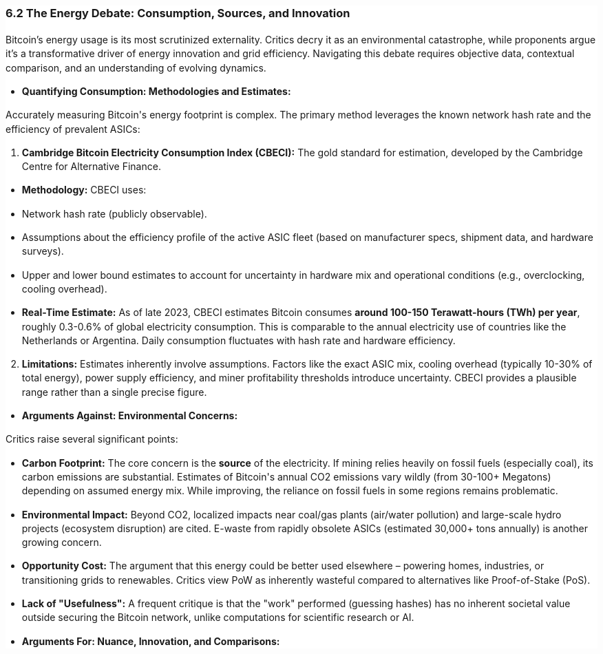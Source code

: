 ### 6.2 The Energy Debate: Consumption, Sources, and Innovation

Bitcoin’s energy usage is its most scrutinized externality. Critics decry it as an environmental catastrophe, while proponents argue it’s a transformative driver of energy innovation and grid efficiency. Navigating this debate requires objective data, contextual comparison, and an understanding of evolving dynamics.

*   **Quantifying Consumption: Methodologies and Estimates:**

Accurately measuring Bitcoin's energy footprint is complex. The primary method leverages the known network hash rate and the efficiency of prevalent ASICs:

1.  **Cambridge Bitcoin Electricity Consumption Index (CBECI):** The gold standard for estimation, developed by the Cambridge Centre for Alternative Finance.

*   **Methodology:** CBECI uses:

*   Network hash rate (publicly observable).

*   Assumptions about the efficiency profile of the active ASIC fleet (based on manufacturer specs, shipment data, and hardware surveys).

*   Upper and lower bound estimates to account for uncertainty in hardware mix and operational conditions (e.g., overclocking, cooling overhead).

*   **Real-Time Estimate:** As of late 2023, CBECI estimates Bitcoin consumes **around 100-150 Terawatt-hours (TWh) per year**, roughly 0.3-0.6% of global electricity consumption. This is comparable to the annual electricity use of countries like the Netherlands or Argentina. Daily consumption fluctuates with hash rate and hardware efficiency.

2.  **Limitations:** Estimates inherently involve assumptions. Factors like the exact ASIC mix, cooling overhead (typically 10-30% of total energy), power supply efficiency, and miner profitability thresholds introduce uncertainty. CBECI provides a plausible range rather than a single precise figure.

*   **Arguments Against: Environmental Concerns:**

Critics raise several significant points:

*   **Carbon Footprint:** The core concern is the **source** of the electricity. If mining relies heavily on fossil fuels (especially coal), its carbon emissions are substantial. Estimates of Bitcoin's annual CO2 emissions vary wildly (from 30-100+ Megatons) depending on assumed energy mix. While improving, the reliance on fossil fuels in some regions remains problematic.

*   **Environmental Impact:** Beyond CO2, localized impacts near coal/gas plants (air/water pollution) and large-scale hydro projects (ecosystem disruption) are cited. E-waste from rapidly obsolete ASICs (estimated 30,000+ tons annually) is another growing concern.

*   **Opportunity Cost:** The argument that this energy could be better used elsewhere – powering homes, industries, or transitioning grids to renewables. Critics view PoW as inherently wasteful compared to alternatives like Proof-of-Stake (PoS).

*   **Lack of "Usefulness":** A frequent critique is that the "work" performed (guessing hashes) has no inherent societal value outside securing the Bitcoin network, unlike computations for scientific research or AI.

*   **Arguments For: Nuance, Innovation, and Comparisons:**
